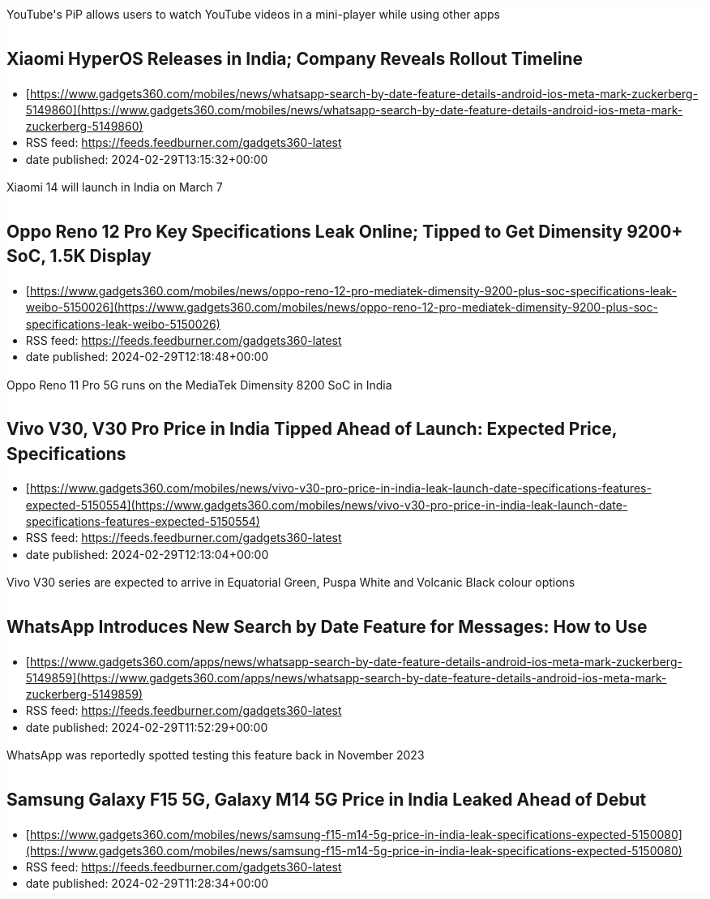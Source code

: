 YouTube's PiP allows users to watch YouTube videos in a mini-player while using other apps

## Xiaomi HyperOS Releases in India; Company Reveals Rollout Timeline
 - [https://www.gadgets360.com/mobiles/news/whatsapp-search-by-date-feature-details-android-ios-meta-mark-zuckerberg-5149860](https://www.gadgets360.com/mobiles/news/whatsapp-search-by-date-feature-details-android-ios-meta-mark-zuckerberg-5149860)
 - RSS feed: https://feeds.feedburner.com/gadgets360-latest
 - date published: 2024-02-29T13:15:32+00:00

Xiaomi 14 will launch in India on March 7

## Oppo Reno 12 Pro Key Specifications Leak Online; Tipped to Get Dimensity 9200+ SoC, 1.5K Display
 - [https://www.gadgets360.com/mobiles/news/oppo-reno-12-pro-mediatek-dimensity-9200-plus-soc-specifications-leak-weibo-5150026](https://www.gadgets360.com/mobiles/news/oppo-reno-12-pro-mediatek-dimensity-9200-plus-soc-specifications-leak-weibo-5150026)
 - RSS feed: https://feeds.feedburner.com/gadgets360-latest
 - date published: 2024-02-29T12:18:48+00:00

Oppo Reno 11 Pro 5G runs on the MediaTek Dimensity 8200 SoC in India

## Vivo V30, V30 Pro Price in India Tipped Ahead of Launch: Expected Price, Specifications
 - [https://www.gadgets360.com/mobiles/news/vivo-v30-pro-price-in-india-leak-launch-date-specifications-features-expected-5150554](https://www.gadgets360.com/mobiles/news/vivo-v30-pro-price-in-india-leak-launch-date-specifications-features-expected-5150554)
 - RSS feed: https://feeds.feedburner.com/gadgets360-latest
 - date published: 2024-02-29T12:13:04+00:00

Vivo V30 series are expected to arrive in Equatorial Green, Puspa White and Volcanic Black colour options

## WhatsApp Introduces New Search by Date Feature for Messages: How to Use
 - [https://www.gadgets360.com/apps/news/whatsapp-search-by-date-feature-details-android-ios-meta-mark-zuckerberg-5149859](https://www.gadgets360.com/apps/news/whatsapp-search-by-date-feature-details-android-ios-meta-mark-zuckerberg-5149859)
 - RSS feed: https://feeds.feedburner.com/gadgets360-latest
 - date published: 2024-02-29T11:52:29+00:00

WhatsApp was reportedly spotted testing this feature back in November 2023

## Samsung Galaxy F15 5G, Galaxy M14 5G Price in India Leaked Ahead of Debut
 - [https://www.gadgets360.com/mobiles/news/samsung-f15-m14-5g-price-in-india-leak-specifications-expected-5150080](https://www.gadgets360.com/mobiles/news/samsung-f15-m14-5g-price-in-india-leak-specifications-expected-5150080)
 - RSS feed: https://feeds.feedburner.com/gadgets360-latest
 - date published: 2024-02-29T11:28:34+00:00
